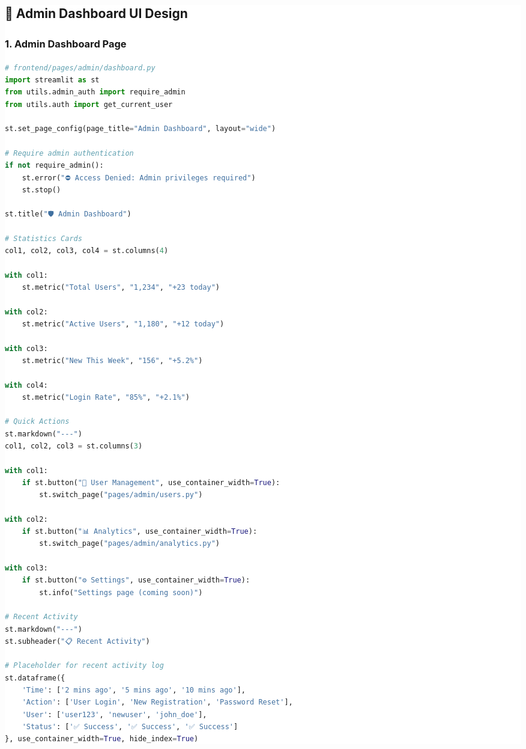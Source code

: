 
## 🎨 Admin Dashboard UI Design

### 1. Admin Dashboard Page

```python
# frontend/pages/admin/dashboard.py
import streamlit as st
from utils.admin_auth import require_admin
from utils.auth import get_current_user

st.set_page_config(page_title="Admin Dashboard", layout="wide")

# Require admin authentication
if not require_admin():
    st.error("⛔ Access Denied: Admin privileges required")
    st.stop()

st.title("🛡️ Admin Dashboard")

# Statistics Cards
col1, col2, col3, col4 = st.columns(4)

with col1:
    st.metric("Total Users", "1,234", "+23 today")

with col2:
    st.metric("Active Users", "1,180", "+12 today")

with col3:
    st.metric("New This Week", "156", "+5.2%")

with col4:
    st.metric("Login Rate", "85%", "+2.1%")

# Quick Actions
st.markdown("---")
col1, col2, col3 = st.columns(3)

with col1:
    if st.button("👥 User Management", use_container_width=True):
        st.switch_page("pages/admin/users.py")

with col2:
    if st.button("📊 Analytics", use_container_width=True):
        st.switch_page("pages/admin/analytics.py")

with col3:
    if st.button("⚙️ Settings", use_container_width=True):
        st.info("Settings page (coming soon)")

# Recent Activity
st.markdown("---")
st.subheader("📋 Recent Activity")

# Placeholder for recent activity log
st.dataframe({
    'Time': ['2 mins ago', '5 mins ago', '10 mins ago'],
    'Action': ['User Login', 'New Registration', 'Password Reset'],
    'User': ['user123', 'newuser', 'john_doe'],
    'Status': ['✅ Success', '✅ Success', '✅ Success']
}, use_container_width=True, hide_index=True)
```
